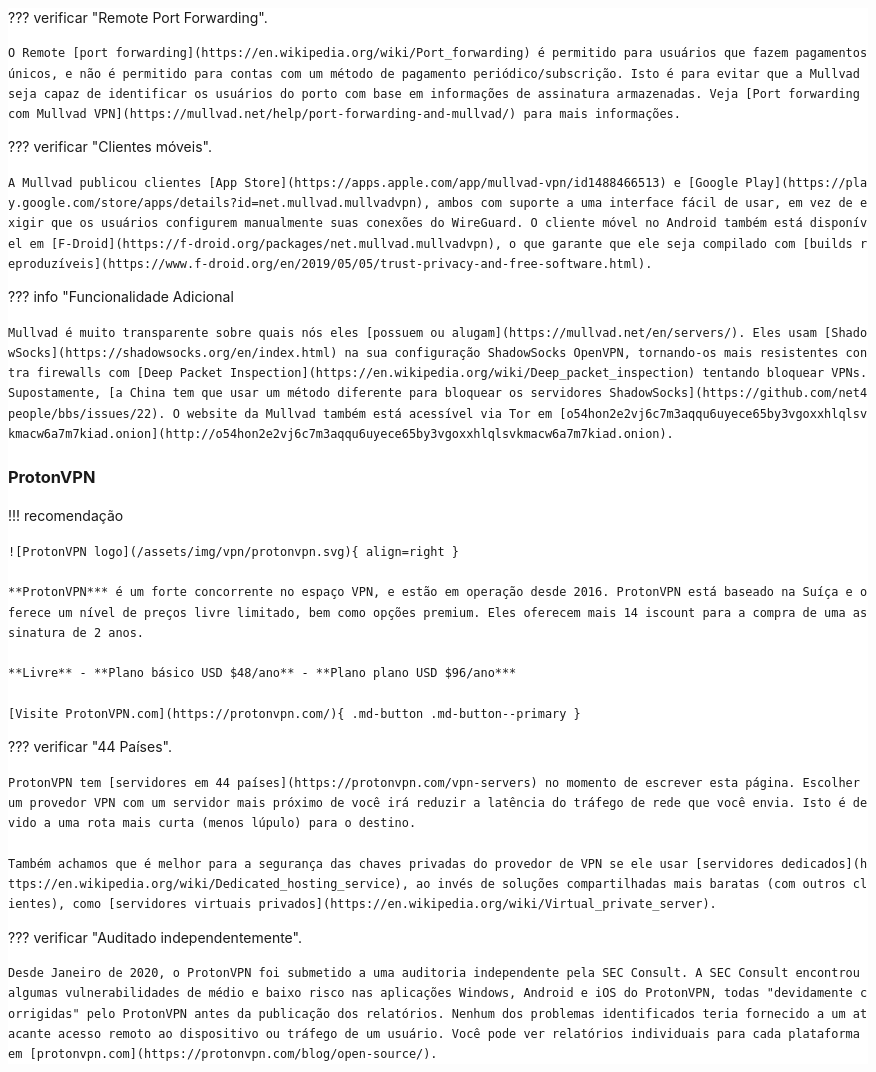 ??? verificar "Remote Port Forwarding".

    O Remote [port forwarding](https://en.wikipedia.org/wiki/Port_forwarding) é permitido para usuários que fazem pagamentos únicos, e não é permitido para contas com um método de pagamento periódico/subscrição. Isto é para evitar que a Mullvad seja capaz de identificar os usuários do porto com base em informações de assinatura armazenadas. Veja [Port forwarding com Mullvad VPN](https://mullvad.net/help/port-forwarding-and-mullvad/) para mais informações.

??? verificar "Clientes móveis".

    A Mullvad publicou clientes [App Store](https://apps.apple.com/app/mullvad-vpn/id1488466513) e [Google Play](https://play.google.com/store/apps/details?id=net.mullvad.mullvadvpn), ambos com suporte a uma interface fácil de usar, em vez de exigir que os usuários configurem manualmente suas conexões do WireGuard. O cliente móvel no Android também está disponível em [F-Droid](https://f-droid.org/packages/net.mullvad.mullvadvpn), o que garante que ele seja compilado com [builds reproduzíveis](https://www.f-droid.org/en/2019/05/05/trust-privacy-and-free-software.html).

??? info "Funcionalidade Adicional

    Mullvad é muito transparente sobre quais nós eles [possuem ou alugam](https://mullvad.net/en/servers/). Eles usam [ShadowSocks](https://shadowsocks.org/en/index.html) na sua configuração ShadowSocks OpenVPN, tornando-os mais resistentes contra firewalls com [Deep Packet Inspection](https://en.wikipedia.org/wiki/Deep_packet_inspection) tentando bloquear VPNs. Supostamente, [a China tem que usar um método diferente para bloquear os servidores ShadowSocks](https://github.com/net4people/bbs/issues/22). O website da Mullvad também está acessível via Tor em [o54hon2e2vj6c7m3aqqu6uyece65by3vgoxxhlqlsvkmacw6a7m7kiad.onion](http://o54hon2e2vj6c7m3aqqu6uyece65by3vgoxxhlqlsvkmacw6a7m7kiad.onion).

### ProtonVPN

!!! recomendação

    ![ProtonVPN logo](/assets/img/vpn/protonvpn.svg){ align=right }
    
    **ProtonVPN*** é um forte concorrente no espaço VPN, e estão em operação desde 2016. ProtonVPN está baseado na Suíça e oferece um nível de preços livre limitado, bem como opções premium. Eles oferecem mais 14 iscount para a compra de uma assinatura de 2 anos.
    
    **Livre** - **Plano básico USD $48/ano** - **Plano plano USD $96/ano***
    
    [Visite ProtonVPN.com](https://protonvpn.com/){ .md-button .md-button--primary }

??? verificar "44 Países".

    ProtonVPN tem [servidores em 44 países](https://protonvpn.com/vpn-servers) no momento de escrever esta página. Escolher um provedor VPN com um servidor mais próximo de você irá reduzir a latência do tráfego de rede que você envia. Isto é devido a uma rota mais curta (menos lúpulo) para o destino.
    
    Também achamos que é melhor para a segurança das chaves privadas do provedor de VPN se ele usar [servidores dedicados](https://en.wikipedia.org/wiki/Dedicated_hosting_service), ao invés de soluções compartilhadas mais baratas (com outros clientes), como [servidores virtuais privados](https://en.wikipedia.org/wiki/Virtual_private_server).

??? verificar "Auditado independentemente".

    Desde Janeiro de 2020, o ProtonVPN foi submetido a uma auditoria independente pela SEC Consult. A SEC Consult encontrou algumas vulnerabilidades de médio e baixo risco nas aplicações Windows, Android e iOS do ProtonVPN, todas "devidamente corrigidas" pelo ProtonVPN antes da publicação dos relatórios. Nenhum dos problemas identificados teria fornecido a um atacante acesso remoto ao dispositivo ou tráfego de um usuário. Você pode ver relatórios individuais para cada plataforma em [protonvpn.com](https://protonvpn.com/blog/open-source/).
